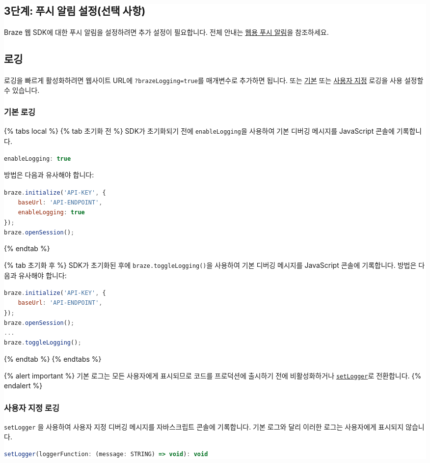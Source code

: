 ## 3단계: 푸시 알림 설정(선택 사항)

Braze 웹 SDK에 대한 푸시 알림을 설정하려면 추가 설정이 필요합니다. 전체 안내는 [웹용 푸시 알림]({{site.baseurl}}/developer_guide/platform_integration_guides/web/push_notifications/integration/)을 참조하세요.

## 로깅

로깅을 빠르게 활성화하려면 웹사이트 URL에 `?brazeLogging=true`를 매개변수로 추가하면 됩니다. 또는 [기본](#basic-logging) 또는 [사용자 지정](#custom-logging) 로깅을 사용 설정할 수 있습니다.

### 기본 로깅

{% tabs local %}
{% tab 초기화 전 %}
SDK가 초기화되기 전에 `enableLogging`을 사용하여 기본 디버깅 메시지를 JavaScript 콘솔에 기록합니다.

```javascript
enableLogging: true
```

방법은 다음과 유사해야 합니다:

```javascript
braze.initialize('API-KEY', {
    baseUrl: 'API-ENDPOINT',
    enableLogging: true
});
braze.openSession();
```
{% endtab %}

{% tab 초기화 후 %}
SDK가 초기화된 후에 `braze.toggleLogging()`을 사용하여 기본 디버깅 메시지를 JavaScript 콘솔에 기록합니다. 방법은 다음과 유사해야 합니다:

```javascript
braze.initialize('API-KEY', {
    baseUrl: 'API-ENDPOINT',
});
braze.openSession();
...
braze.toggleLogging();
```
{% endtab %}
{% endtabs %}

{% alert important %}
기본 로그는 모든 사용자에게 표시되므로 코드를 프로덕션에 출시하기 전에 비활성화하거나 [`setLogger`](#custom-logging)로 전환합니다.
{% endalert %}

### 사용자 지정 로깅

`setLogger` 을 사용하여 사용자 지정 디버깅 메시지를 자바스크립트 콘솔에 기록합니다. 기본 로그와 달리 이러한 로그는 사용자에게 표시되지 않습니다.

```javascript
setLogger(loggerFunction: (message: STRING) => void): void
```

